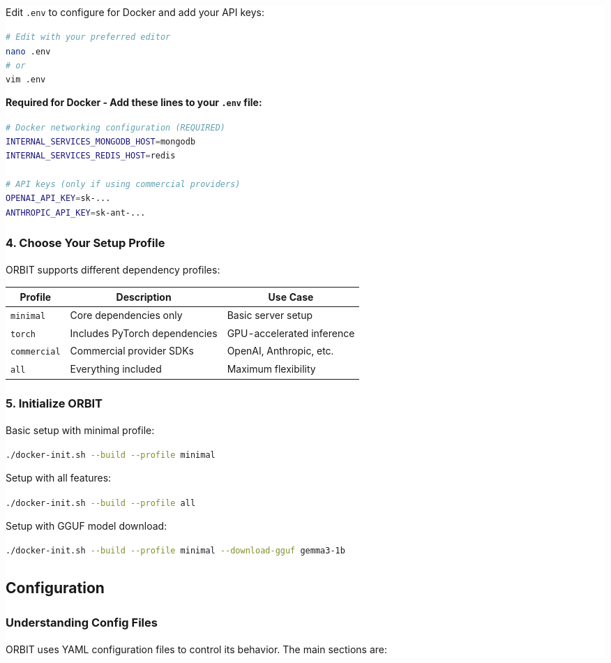 Edit `.env` to configure for Docker and add your API keys:
```bash
# Edit with your preferred editor
nano .env
# or
vim .env
```

**Required for Docker - Add these lines to your `.env` file:**
```bash
# Docker networking configuration (REQUIRED)
INTERNAL_SERVICES_MONGODB_HOST=mongodb
INTERNAL_SERVICES_REDIS_HOST=redis

# API keys (only if using commercial providers)
OPENAI_API_KEY=sk-...
ANTHROPIC_API_KEY=sk-ant-...
```

### 4. Choose Your Setup Profile

ORBIT supports different dependency profiles:

| Profile | Description | Use Case |
|---------|-------------|----------|
| `minimal` | Core dependencies only | Basic server setup |
| `torch` | Includes PyTorch dependencies | GPU-accelerated inference |
| `commercial` | Commercial provider SDKs | OpenAI, Anthropic, etc. |
| `all` | Everything included | Maximum flexibility |

### 5. Initialize ORBIT

Basic setup with minimal profile:
```bash
./docker-init.sh --build --profile minimal
```

Setup with all features:
```bash
./docker-init.sh --build --profile all
```

Setup with GGUF model download:
```bash
./docker-init.sh --build --profile minimal --download-gguf gemma3-1b
```

## Configuration

### Understanding Config Files

ORBIT uses YAML configuration files to control its behavior. The main sections are:
